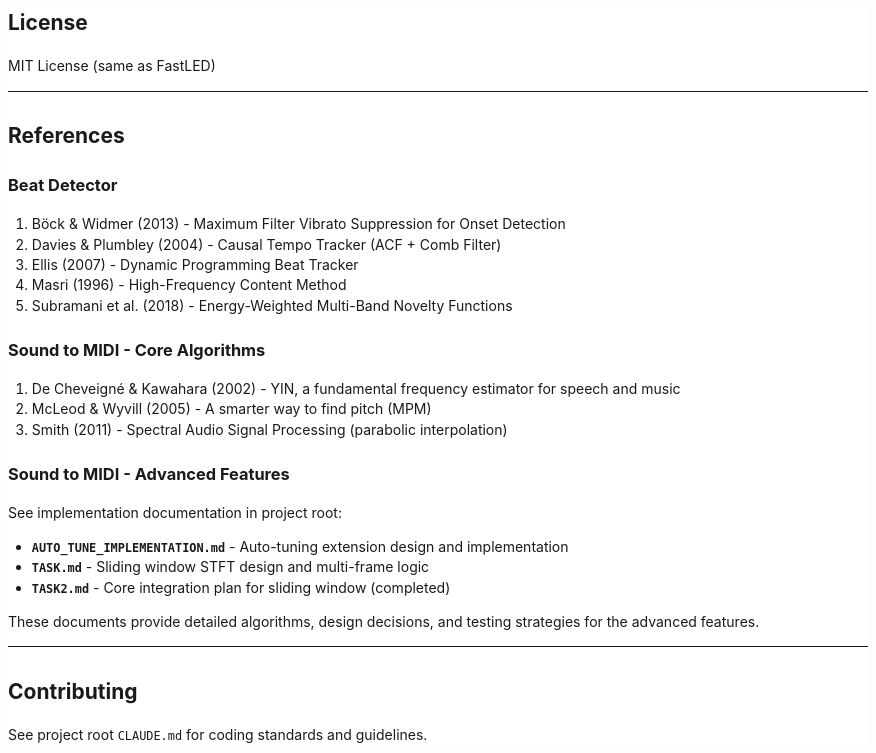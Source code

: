 
## License

MIT License (same as FastLED)

---

## References

### Beat Detector
1. Böck & Widmer (2013) - Maximum Filter Vibrato Suppression for Onset Detection
2. Davies & Plumbley (2004) - Causal Tempo Tracker (ACF + Comb Filter)
3. Ellis (2007) - Dynamic Programming Beat Tracker
4. Masri (1996) - High-Frequency Content Method
5. Subramani et al. (2018) - Energy-Weighted Multi-Band Novelty Functions

### Sound to MIDI - Core Algorithms
1. De Cheveigné & Kawahara (2002) - YIN, a fundamental frequency estimator for speech and music
2. McLeod & Wyvill (2005) - A smarter way to find pitch (MPM)
3. Smith (2011) - Spectral Audio Signal Processing (parabolic interpolation)

### Sound to MIDI - Advanced Features
See implementation documentation in project root:
- **`AUTO_TUNE_IMPLEMENTATION.md`** - Auto-tuning extension design and implementation
- **`TASK.md`** - Sliding window STFT design and multi-frame logic
- **`TASK2.md`** - Core integration plan for sliding window (completed)

These documents provide detailed algorithms, design decisions, and testing strategies for the advanced features.

---

## Contributing

See project root `CLAUDE.md` for coding standards and guidelines.
